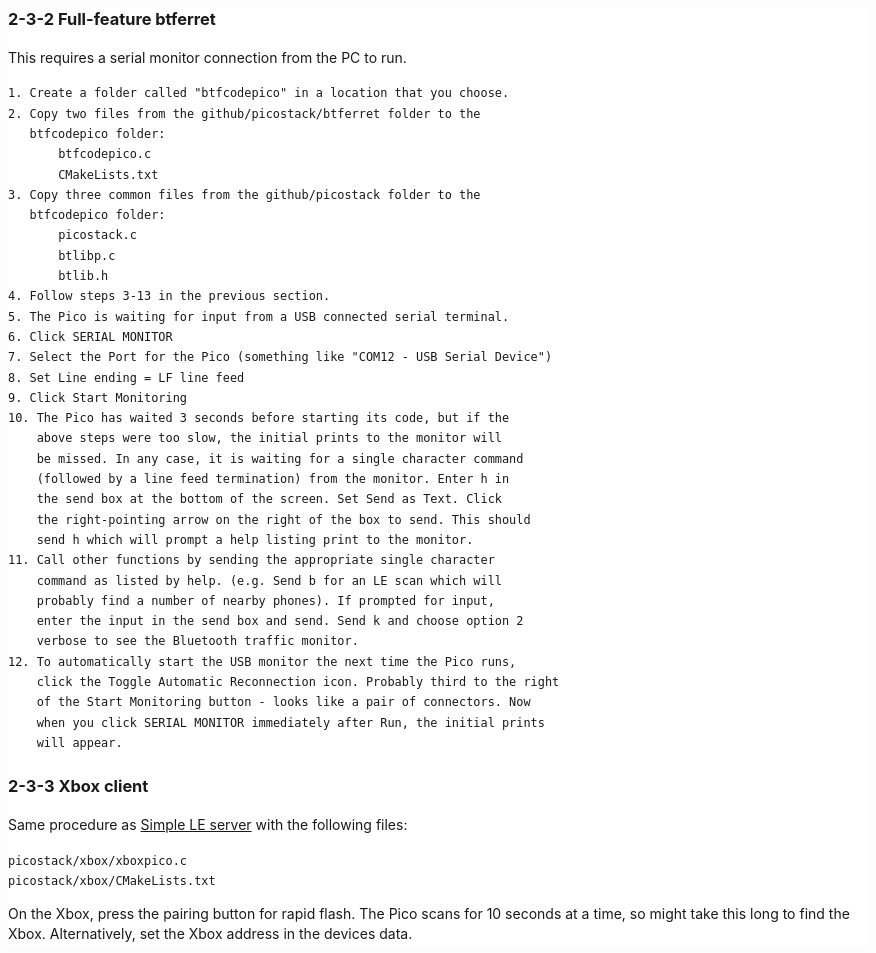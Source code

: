 ### 2-3-2 Full-feature btferret

This requires a serial monitor connection from the PC to run.

```
1. Create a folder called "btfcodepico" in a location that you choose.
2. Copy two files from the github/picostack/btferret folder to the
   btfcodepico folder:
       btfcodepico.c
       CMakeLists.txt
3. Copy three common files from the github/picostack folder to the
   btfcodepico folder:
       picostack.c
       btlibp.c
       btlib.h     
4. Follow steps 3-13 in the previous section.
5. The Pico is waiting for input from a USB connected serial terminal.
6. Click SERIAL MONITOR
7. Select the Port for the Pico (something like "COM12 - USB Serial Device")
8. Set Line ending = LF line feed
9. Click Start Monitoring
10. The Pico has waited 3 seconds before starting its code, but if the 
    above steps were too slow, the initial prints to the monitor will
    be missed. In any case, it is waiting for a single character command
    (followed by a line feed termination) from the monitor. Enter h in 
    the send box at the bottom of the screen. Set Send as Text. Click
    the right-pointing arrow on the right of the box to send. This should 
    send h which will prompt a help listing print to the monitor.
11. Call other functions by sending the appropriate single character
    command as listed by help. (e.g. Send b for an LE scan which will
    probably find a number of nearby phones). If prompted for input,
    enter the input in the send box and send. Send k and choose option 2
    verbose to see the Bluetooth traffic monitor. 
12. To automatically start the USB monitor the next time the Pico runs,
    click the Toggle Automatic Reconnection icon. Probably third to the right
    of the Start Monitoring button - looks like a pair of connectors. Now
    when you click SERIAL MONITOR immediately after Run, the initial prints
    will appear.
```

### 2-3-3 Xbox client

Same procedure as [Simple LE server](#2-3-1-simple-le-server) with
the following files:

```
picostack/xbox/xboxpico.c
picostack/xbox/CMakeLists.txt
```

On the Xbox, press the pairing button for rapid flash. The Pico scans for 10 seconds
at a time, so might take this long to find the Xbox. Alternatively, set the Xbox 
address in the devices data.
